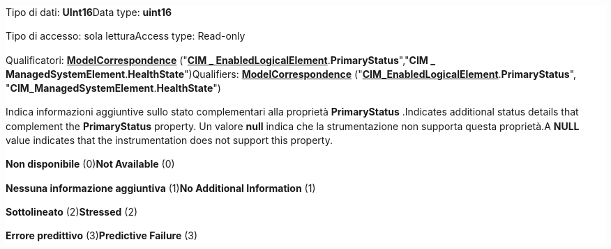 <span data-ttu-id="efd83-126">Tipo di dati: **UInt16**</span><span class="sxs-lookup"><span data-stu-id="efd83-126">Data type: **uint16**</span></span>
</dt> <dt>

<span data-ttu-id="efd83-127">Tipo di accesso: sola lettura</span><span class="sxs-lookup"><span data-stu-id="efd83-127">Access type: Read-only</span></span>
</dt> <dt>

<span data-ttu-id="efd83-128">Qualificatori: [**ModelCorrespondence**](/windows/desktop/WmiSdk/standard-qualifiers) ("[**CIM \_ EnabledLogicalElement**](cim-enabledlogicalelement.md).**PrimaryStatus**","**CIM \_ ManagedSystemElement**.**HealthState**")</span><span class="sxs-lookup"><span data-stu-id="efd83-128">Qualifiers: [**ModelCorrespondence**](/windows/desktop/WmiSdk/standard-qualifiers) ("[**CIM\_EnabledLogicalElement**](cim-enabledlogicalelement.md).**PrimaryStatus**", "**CIM\_ManagedSystemElement**.**HealthState**")</span></span>
</dt> </dl>

<span data-ttu-id="efd83-129">Indica informazioni aggiuntive sullo stato complementari alla proprietà **PrimaryStatus** .</span><span class="sxs-lookup"><span data-stu-id="efd83-129">Indicates additional status details that complement the **PrimaryStatus** property.</span></span> <span data-ttu-id="efd83-130">Un valore **null** indica che la strumentazione non supporta questa proprietà.</span><span class="sxs-lookup"><span data-stu-id="efd83-130">A **NULL** value indicates that the instrumentation does not support this property.</span></span>

<dt>

<span id="Not_Available"></span><span id="not_available"></span><span id="NOT_AVAILABLE"></span>

<span data-ttu-id="efd83-131">**Non disponibile** (0)</span><span class="sxs-lookup"><span data-stu-id="efd83-131">**Not Available** (0)</span></span>


</dt> <dd></dd> <dt>

<span id="No_Additional_Information"></span><span id="no_additional_information"></span><span id="NO_ADDITIONAL_INFORMATION"></span>

<span data-ttu-id="efd83-132">**Nessuna informazione aggiuntiva** (1)</span><span class="sxs-lookup"><span data-stu-id="efd83-132">**No Additional Information** (1)</span></span>


</dt> <dd></dd> <dt>

<span id="Stressed"></span><span id="stressed"></span><span id="STRESSED"></span>

<span data-ttu-id="efd83-133">**Sottolineato** (2)</span><span class="sxs-lookup"><span data-stu-id="efd83-133">**Stressed** (2)</span></span>


</dt> <dd></dd> <dt>

<span id="Predictive_Failure"></span><span id="predictive_failure"></span><span id="PREDICTIVE_FAILURE"></span>

<span data-ttu-id="efd83-134">**Errore predittivo** (3)</span><span class="sxs-lookup"><span data-stu-id="efd83-134">**Predictive Failure** (3)</span></span>


</dt> <dd></dd> <dt>

<span id="Non-Recoverable_Error"></span><span id="non-recoverable_error"></span><span id="NON-RECOVERABLE_ERROR"></span>
